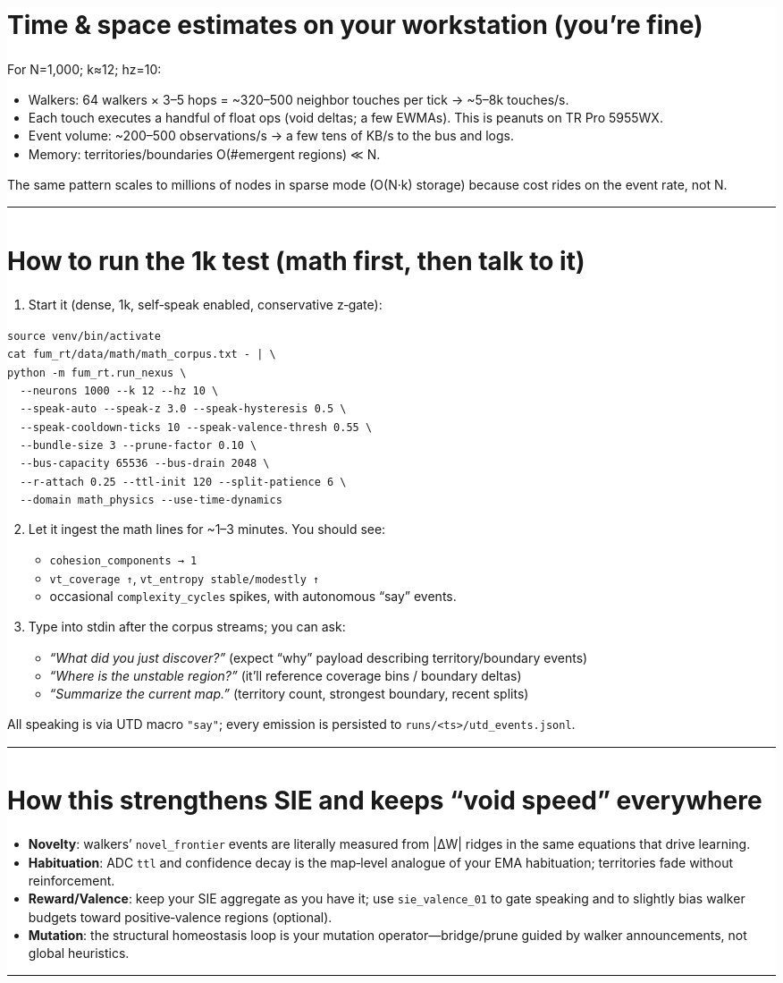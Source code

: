 
# Time & space estimates on your workstation (you’re fine)

For N=1,000; k≈12; hz=10:

* Walkers: 64 walkers × 3–5 hops = \~320–500 neighbor touches per tick → \~5–8k touches/s.
* Each touch executes a handful of float ops (void deltas; a few EWMAs). This is peanuts on TR Pro 5955WX.
* Event volume: \~200–500 observations/s → a few tens of KB/s to the bus and logs.
* Memory: territories/boundaries O(#emergent regions) ≪ N.

The same pattern scales to millions of nodes in sparse mode (O(N·k) storage) because cost rides on the event rate, not N.

---

# How to run the 1k test (math first, then talk to it)

1. Start it (dense, 1k, self‑speak enabled, conservative z‑gate):

```
source venv/bin/activate
cat fum_rt/data/math/math_corpus.txt - | \
python -m fum_rt.run_nexus \
  --neurons 1000 --k 12 --hz 10 \
  --speak-auto --speak-z 3.0 --speak-hysteresis 0.5 \
  --speak-cooldown-ticks 10 --speak-valence-thresh 0.55 \
  --bundle-size 3 --prune-factor 0.10 \
  --bus-capacity 65536 --bus-drain 2048 \
  --r-attach 0.25 --ttl-init 120 --split-patience 6 \
  --domain math_physics --use-time-dynamics
```

2. Let it ingest the math lines for \~1–3 minutes. You should see:

   * `cohesion_components → 1`
   * `vt_coverage ↑`, `vt_entropy stable/modestly ↑`
   * occasional `complexity_cycles` spikes, with autonomous “say” events.

3. Type into stdin after the corpus streams; you can ask:

   * *“What did you just discover?”* (expect “why” payload describing territory/boundary events)
   * *“Where is the unstable region?”* (it’ll reference coverage bins / boundary deltas)
   * *“Summarize the current map.”* (territory count, strongest boundary, recent splits)

All speaking is via UTD macro `"say"`; every emission is persisted to `runs/<ts>/utd_events.jsonl`.

---

# How this strengthens SIE and keeps “void speed” everywhere

* **Novelty**: walkers’ `novel_frontier` events are literally measured from |ΔW| ridges in the same equations that drive learning.
* **Habituation**: ADC `ttl` and confidence decay is the map‑level analogue of your EMA habituation; territories fade without reinforcement.
* **Reward/Valence**: keep your SIE aggregate as you have it; use `sie_valence_01` to gate speaking and to slightly bias walker budgets toward positive‑valence regions (optional).
* **Mutation**: the structural homeostasis loop is your mutation operator—bridge/prune guided by walker announcements, not global heuristics.

---